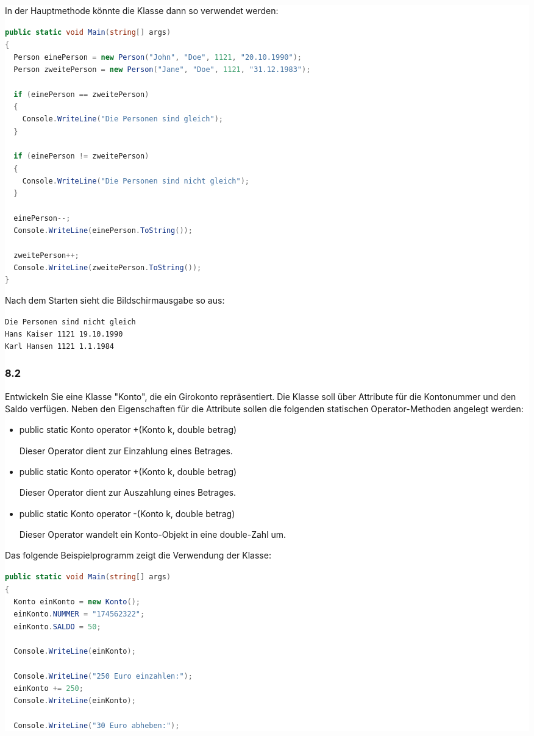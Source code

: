 In der Hauptmethode könnte die Klasse dann so verwendet werden:
````csharp
public static void Main(string[] args)
{
  Person einePerson = new Person("John", "Doe", 1121, "20.10.1990");
  Person zweitePerson = new Person("Jane", "Doe", 1121, "31.12.1983");

  if (einePerson == zweitePerson)
  {
    Console.WriteLine("Die Personen sind gleich");
  }

  if (einePerson != zweitePerson)
  {
    Console.WriteLine("Die Personen sind nicht gleich");
  }

  einePerson--;
  Console.WriteLine(einePerson.ToString());

  zweitePerson++;
  Console.WriteLine(zweitePerson.ToString());
}
````

Nach dem Starten sieht die Bildschirmausgabe so aus:
````bash
Die Personen sind nicht gleich
Hans Kaiser 1121 19.10.1990
Karl Hansen 1121 1.1.1984
````


### 8.2

Entwickeln Sie eine Klasse "Konto", die ein Girokonto repräsentiert. Die Klasse soll über Attribute für die
Kontonummer und den Saldo verfügen. Neben den Eigenschaften für die Attribute sollen die folgenden statischen
Operator-Methoden angelegt werden:

- public static Konto operator +(Konto k, double betrag)

  Dieser Operator dient zur Einzahlung eines Betrages.


- public static Konto operator +(Konto k, double betrag)

  Dieser Operator dient zur Auszahlung eines Betrages.


- public static Konto operator -(Konto k, double betrag)

  Dieser Operator wandelt ein Konto-Objekt in eine double-Zahl um.

Das folgende Beispielprogramm zeigt die Verwendung der Klasse:
```csharp
public static void Main(string[] args)
{
  Konto einKonto = new Konto();
  einKonto.NUMMER = "174562322";
  einKonto.SALDO = 50;

  Console.WriteLine(einKonto);

  Console.WriteLine("250 Euro einzahlen:");
  einKonto += 250;
  Console.WriteLine(einKonto);

  Console.WriteLine("30 Euro abheben:");
```